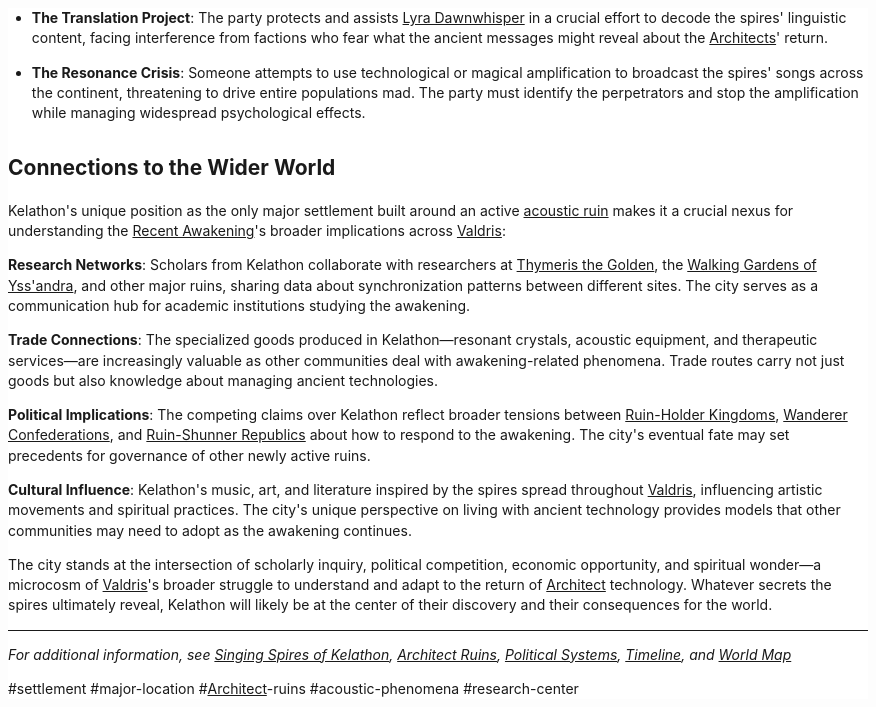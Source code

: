 - **The Translation Project**: The party protects and assists [Lyra Dawnwhisper](Lyra%20Dawnwhisper.md) in a crucial effort to decode the spires' linguistic content, facing interference from factions who fear what the ancient messages might reveal about the [Architects](Architects.md)' return.

- **The Resonance Crisis**: Someone attempts to use technological or magical amplification to broadcast the spires' songs across the continent, threatening to drive entire populations mad. The party must identify the perpetrators and stop the amplification while managing widespread psychological effects.

## Connections to the Wider World

Kelathon's unique position as the only major settlement built around an active [acoustic ruin](Singing%20Spires%20of%20Kelathon.md) makes it a crucial nexus for understanding the [Recent Awakening](Recent%20Awakening.md)'s broader implications across [Valdris](Valdris.md):

**Research Networks**: Scholars from Kelathon collaborate with researchers at [Thymeris the Golden](Thymeris%20the%20Golden.md), the [Walking Gardens of Yss'andra](Walking%20Gardens%20of%20Yss%27andra.md), and other major ruins, sharing data about synchronization patterns between different sites. The city serves as a communication hub for academic institutions studying the awakening.

**Trade Connections**: The specialized goods produced in Kelathon—resonant crystals, acoustic equipment, and therapeutic services—are increasingly valuable as other communities deal with awakening-related phenomena. Trade routes carry not just goods but also knowledge about managing ancient technologies.

**Political Implications**: The competing claims over Kelathon reflect broader tensions between [Ruin-Holder Kingdoms](Ruin-Holder%20Kingdoms.md), [Wanderer Confederations](Wanderer%20Confederations.md), and [Ruin-Shunner Republics](Ruin-Shunner%20Republics.md) about how to respond to the awakening. The city's eventual fate may set precedents for governance of other newly active ruins.

**Cultural Influence**: Kelathon's music, art, and literature inspired by the spires spread throughout [Valdris](Valdris.md), influencing artistic movements and spiritual practices. The city's unique perspective on living with ancient technology provides models that other communities may need to adopt as the awakening continues.

The city stands at the intersection of scholarly inquiry, political competition, economic opportunity, and spiritual wonder—a microcosm of [Valdris](Valdris.md)'s broader struggle to understand and adapt to the return of [Architect](Architect.md) technology. Whatever secrets the spires ultimately reveal, Kelathon will likely be at the center of their discovery and their consequences for the world.

---

*For additional information, see [Singing Spires of Kelathon](Singing%20Spires%20of%20Kelathon.md), [Architect Ruins](Architect%20Ruins.md), [Political Systems](Political%20Systems.md), [Timeline](Timeline.md), and [World Map](World%20Map.md)*

#settlement #major-location #[Architect](Architect.md)-ruins #acoustic-phenomena #research-center